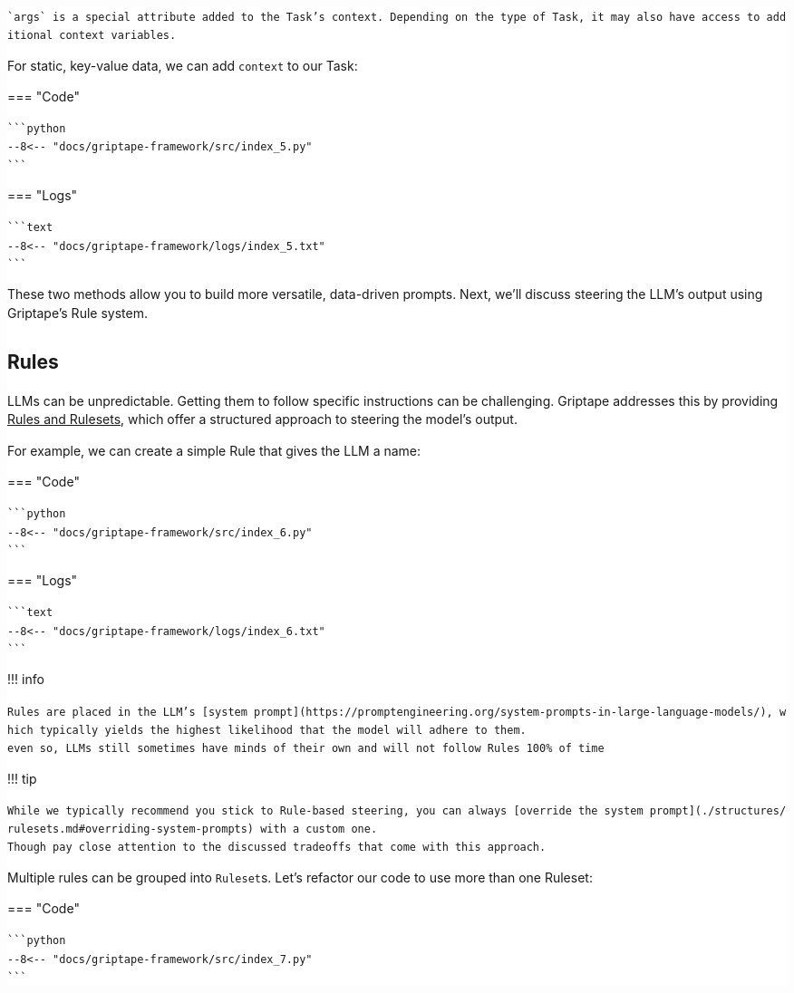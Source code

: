     `args` is a special attribute added to the Task’s context. Depending on the type of Task, it may also have access to additional context variables.

For static, key-value data, we can add `context` to our Task:

=== "Code"

    ```python
    --8<-- "docs/griptape-framework/src/index_5.py"
    ```

=== "Logs"

    ```text
    --8<-- "docs/griptape-framework/logs/index_5.txt"
    ```

These two methods allow you to build more versatile, data-driven prompts. Next, we’ll discuss steering the LLM’s output using Griptape’s Rule system.

## Rules

LLMs can be unpredictable. Getting them to follow specific instructions can be challenging. Griptape addresses this by providing [Rules and Rulesets](./structures/rulesets.md), which offer a structured approach to steering the model’s output.

For example, we can create a simple Rule that gives the LLM a name:

=== "Code"

    ```python
    --8<-- "docs/griptape-framework/src/index_6.py"
    ```

=== "Logs"

    ```text
    --8<-- "docs/griptape-framework/logs/index_6.txt"
    ```

!!! info

    Rules are placed in the LLM’s [system prompt](https://promptengineering.org/system-prompts-in-large-language-models/), which typically yields the highest likelihood that the model will adhere to them.
    even so, LLMs still sometimes have minds of their own and will not follow Rules 100% of time

!!! tip

    While we typically recommend you stick to Rule-based steering, you can always [override the system prompt](./structures/rulesets.md#overriding-system-prompts) with a custom one.
    Though pay close attention to the discussed tradeoffs that come with this approach.

Multiple rules can be grouped into `Ruleset`s. Let’s refactor our code to use more than one Ruleset:

=== "Code"

    ```python
    --8<-- "docs/griptape-framework/src/index_7.py"
    ```
